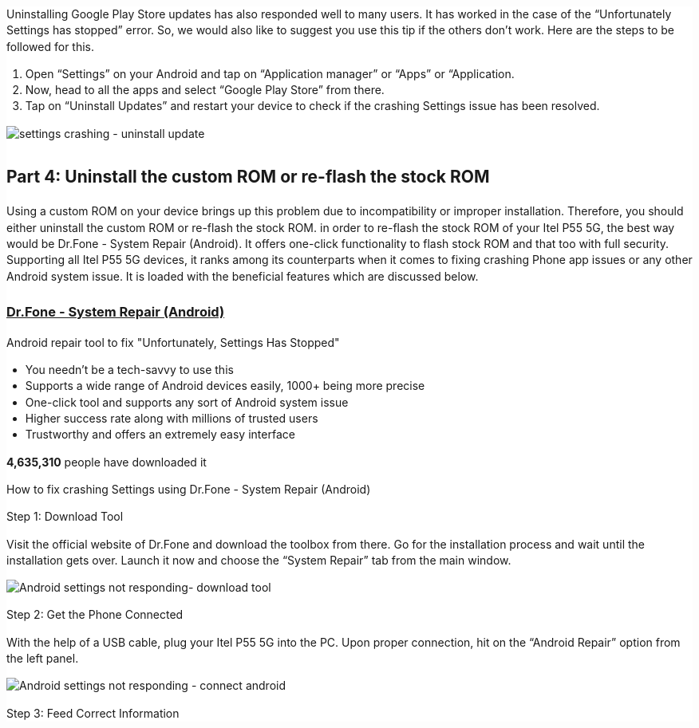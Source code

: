 Uninstalling Google Play Store updates has also responded well to many users. It has worked in the case of the “Unfortunately Settings has stopped” error. So, we would also like to suggest you use this tip if the others don’t work. Here are the steps to be followed for this.

1. Open “Settings” on your Android and tap on “Application manager” or “Apps” or “Application.
2. Now, head to all the apps and select “Google Play Store” from there.
3. Tap on “Uninstall Updates” and restart your device to check if the crashing Settings issue has been resolved.

![settings crashing - uninstall update](https://images.wondershare.com/drfone/article/2019/04/uninstall-google-update.jpg)

## Part 4: Uninstall the custom ROM or re-flash the stock ROM

Using a custom ROM on your device brings up this problem due to incompatibility or improper installation. Therefore, you should either uninstall the custom ROM or re-flash the stock ROM. in order to re-flash the stock ROM of your Itel P55 5G, the best way would be Dr.Fone - System Repair (Android). It offers one-click functionality to flash stock ROM and that too with full security. Supporting all Itel P55 5G devices, it ranks among its counterparts when it comes to fixing crashing Phone app issues or any other Android system issue. It is loaded with the beneficial features which are discussed below.



### [Dr.Fone - System Repair (Android)](https://tools.techidaily.com/wondershare/drfone/android-repair/)

Android repair tool to fix "Unfortunately, Settings Has Stopped"

- You needn’t be a tech-savvy to use this
- Supports a wide range of Android devices easily, 1000+ being more precise
- One-click tool and supports any sort of Android system issue
- Higher success rate along with millions of trusted users
- Trustworthy and offers an extremely easy interface

**4,635,310** people have downloaded it

How to fix crashing Settings using Dr.Fone - System Repair (Android)

Step 1: Download Tool

Visit the official website of Dr.Fone and download the toolbox from there. Go for the installation process and wait until the installation gets over. Launch it now and choose the “System Repair” tab from the main window.

![Android settings not responding- download tool](https://images.wondershare.com/drfone/guide/drfone-home.png)

Step 2: Get the Phone Connected

With the help of a USB cable, plug your Itel P55 5G into the PC. Upon proper connection, hit on the “Android Repair” option from the left panel.

![Android settings not responding - connect android](https://images.wondershare.com/drfone/guide/android-system-repair-1.png)

Step 3: Feed Correct Information
